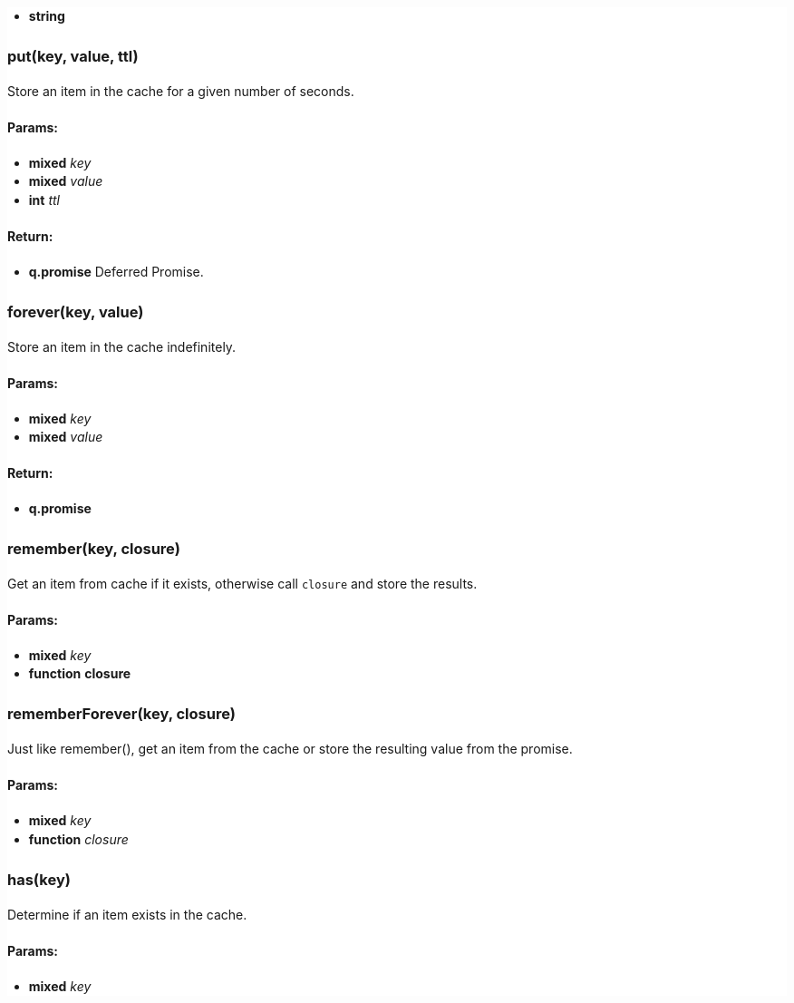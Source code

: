 * **string**

### put(key, value, ttl)

Store an item in the cache for a given number of seconds.

#### Params:

* **mixed** *key*
* **mixed** *value*
* **int** *ttl*

#### Return:

* **q.promise** Deferred Promise.

### forever(key, value)

Store an item in the cache indefinitely.

#### Params:

* **mixed** *key*
* **mixed** *value*

#### Return:

* **q.promise**

### remember(key, closure)

Get an item from cache if it exists,
otherwise call `closure` and store the results.

#### Params:

* **mixed** *key*
* **function** **closure**

### rememberForever(key, closure)

Just like remember(), get an item from the cache
or store the resulting value from the promise.

#### Params:

* **mixed** *key*
* **function** *closure*

### has(key)

Determine if an item exists in the cache.

#### Params:

* **mixed** *key*

